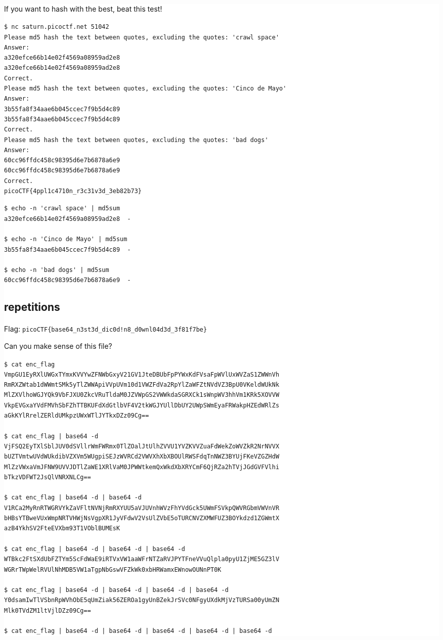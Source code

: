 If you want to hash with the best, beat this test!

```
$ nc saturn.picoctf.net 51042
Please md5 hash the text between quotes, excluding the quotes: 'crawl space'
Answer:
a320efce66b14e02f4569a08959ad2e8
a320efce66b14e02f4569a08959ad2e8
Correct.
Please md5 hash the text between quotes, excluding the quotes: 'Cinco de Mayo'
Answer:
3b55fa8f34aae6b045ccec7f9b5d4c89
3b55fa8f34aae6b045ccec7f9b5d4c89
Correct.
Please md5 hash the text between quotes, excluding the quotes: 'bad dogs'
Answer:
60cc96ffdc458c98395d6e7b6878a6e9
60cc96ffdc458c98395d6e7b6878a6e9
Correct.
picoCTF{4ppl1c4710n_r3c31v3d_3eb82b73}
```

```
$ echo -n 'crawl space' | md5sum
a320efce66b14e02f4569a08959ad2e8  -

$ echo -n 'Cinco de Mayo' | md5sum
3b55fa8f34aae6b045ccec7f9b5d4c89  -

$ echo -n 'bad dogs' | md5sum
60cc96ffdc458c98395d6e7b6878a6e9  -
```

## repetitions
Flag: `picoCTF{base64_n3st3d_dic0d!n8_d0wnl04d3d_3f81f7be}`

Can you make sense of this file?

```
$ cat enc_flag
VmpGU1EyRXlUWGxTYmxKVVYwZFNWbGxyV21GV1JteDBUbFpPYWxKdFVsaFpWVlUxWVZaS1ZWWnVh
RmRXZWtab1dWWmtSMk5yTlZWWApiVVpUVm10d1VWZFdVa2RpYlZaWFZtNVdVZ3BpU0VKeldWUkNk
MlZXVlhoWGJYQk9VbFJXU0ZkcVRuTldaM0JZVWpGS2VWWkdaSGRXCk1sWnpWV3hhVm1KRk5XOVVW
VkpEVGxaYVdFMVhSbFZhTTBKUFdXdGtlbVF4V2tkWGJYUllDbUY2UWpSWmEyaFRWakpHZEdWRlZs
aGkKYlRrelZERldUMkpzUWxWTlJYTkxDZz09Cg==

$ cat enc_flag | base64 -d
VjFSQ2EyTXlSblJUV0dSVllrWmFWRmx0TlZOalJtUlhZVVU1YVZKVVZuaFdWekZoWVZkR2NrNVVX
bUZTVmtwUVdWUkdibVZXVm5WUgpiSEJzWVRCd2VWVXhXbXBOUlRWSFdqTnNWZ3BYUjFKeVZGZHdW
MlZzVWxaVmJFNW9UVVJDTlZaWE1XRlVaM0JPWWtkemQxWkdXbXRYCmF6QjRZa2hTVjJGdGVFVlhi
bTkzVDFWT2JsQlVNRXNLCg==

$ cat enc_flag | base64 -d | base64 -d
V1RCa2MyRnRTWGRVYkZaVFltNVNjRmRXYUU5aVJUVnhWVzFhYVdGck5UWmFSVkpQWVRGbmVWVnVR
bHBsYTBweVUxWmpNRTVHWjNsVgpXR1JyVFdwV2VsUlZVbE5oTURCNVZXMWFUZ3BOYkdzd1ZGWmtX
azB4YkhSV2FteEVXbm93T1VOblBUMEsK

$ cat enc_flag | base64 -d | base64 -d | base64 -d
WTBkc2FtSXdUbFZTYm5ScFdWaE9iRTVxVW1aaWFrNTZaRVJPYTFneVVuQlpla0pyU1ZjME5GZ3lV
WGRrTWpWelRVUlNhMDB5VW1aTgpNbGswVFZkWk0xbHRWamxEWnowOUNnPT0K

$ cat enc_flag | base64 -d | base64 -d | base64 -d | base64 -d
Y0dsamIwTlVSbnRpWVhObE5qUmZiak56ZEROa1gyUnBZekJrSVc0NFgyUXdkMjVzTURSa00yUmZN
Mlk0TVdZM1ltVjlDZz09Cg==

$ cat enc_flag | base64 -d | base64 -d | base64 -d | base64 -d | base64 -d
```